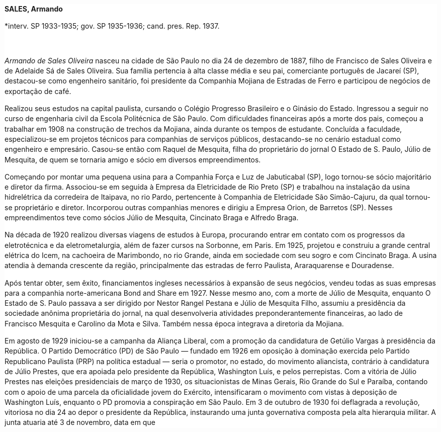 **SALES, Armando**

\*interv. SP 1933-1935; gov. SP 1935-1936; cand. pres. Rep. 1937.

 

*Armando de Sales Oliveira* nasceu na cidade de São Paulo no dia 24 de
dezembro de 1887, filho de Francisco de Sales Oliveira e de Adelaide Sá
de Sales Oliveira. Sua família pertencia à alta classe média e seu pai,
comerciante português de Jacareí (SP), destacou-se como engenheiro
sanitário, foi presidente da Companhia Mojiana de Estradas de Ferro e
participou de negócios de exportação de café.

Realizou seus estudos na capital paulista, cursando o Colégio Progresso
Brasileiro e o Ginásio do Estado. Ingressou a seguir no curso de
engenharia civil da Escola Politécnica de São Paulo. Com dificuldades
financeiras após a morte dos pais, começou a trabalhar em 1908 na
construção de trechos da Mojiana, ainda durante os tempos de estudante.
Concluída a faculdade, especializou-se em projetos técnicos para
companhias de serviços públicos, destacando-se no cenário estadual como
engenheiro e empresário. Casou-se então com Raquel de Mesquita, filha do
proprietário do jornal O Estado de S. Paulo, Júlio de Mesquita, de quem
se tornaria amigo e sócio em diversos empreendimentos.

Começando por montar uma pequena usina para a Companhia Força e Luz de
Jabuticabal (SP), logo tornou-se sócio majoritário e diretor da firma.
Associou-se em seguida à Empresa da Eletricidade de Rio Preto (SP) e
trabalhou na instalação da usina hidrelétrica da corredeira de Itaipava,
no rio Pardo, pertencente à Companhia de Eletricidade São Simão-Cajuru,
da qual tornou-se proprietário e diretor. Incorporou outras companhias
menores e dirigiu a Empresa Orion, de Barretos (SP). Nesses
empreendimentos teve como sócios Júlio de Mesquita, Cincinato Braga e
Alfredo Braga.

Na década de 1920 realizou diversas viagens de estudos à Europa,
procurando entrar em contato com os progressos da eletrotécnica e da
eletrometalurgia, além de fazer cursos na Sorbonne, em Paris. Em 1925,
projetou e construiu a grande central elétrica do Icem, na cachoeira de
Marimbondo, no rio Grande, ainda em sociedade com seu sogro e com
Cincinato Braga. A usina atendia à demanda crescente da região,
principalmente das estradas de ferro Paulista, Araraquarense e
Douradense.

Após tentar obter, sem êxito, financiamentos ingleses necessários à
expansão de seus negócios, vendeu todas as suas empresas para a
companhia norte-americana Bond and Share em 1927. Nesse mesmo ano, com a
morte de Júlio de Mesquita, enquanto O Estado de S. Paulo passava a ser
dirigido por Nestor Rangel Pestana e Júlio de Mesquita Filho, assumiu a
presidência da sociedade anônima proprietária do jornal, na qual
desenvolveria atividades preponderantemente financeiras, ao lado de
Francisco Mesquita e Carolino da Mota e Silva. Também nessa época
integrava a diretoria da Mojiana.

Em agosto de 1929 iniciou-se a campanha da Aliança Liberal, com a
promoção da candidatura de Getúlio Vargas à presidência da República. O
Partido Democrático (PD) de São Paulo — fundado em 1926 em oposição à
dominação exercida pelo Partido Republicano Paulista (PRP) na política
estadual — seria o promotor, no estado, do movimento aliancista,
contrário à candidatura de Júlio Prestes, que era apoiada pelo
presidente da República, Washington Luís, e pelos perrepistas. Com a
vitória de Júlio Prestes nas eleições presidenciais de março de 1930, os
situacionistas de Minas Gerais, Rio Grande do Sul e Paraíba, contando
com o apoio de uma parcela da oficialidade jovem do Exército,
intensificaram o movimento com vistas à deposição de Washington Luís,
enquanto o PD promovia a conspiração em São Paulo. Em 3 de outubro de
1930 foi deflagrada a revolução, vitoriosa no dia 24 ao depor o
presidente da República, instaurando uma junta governativa composta pela
alta hierarquia militar. A junta atuaria até 3 de novembro, data em que